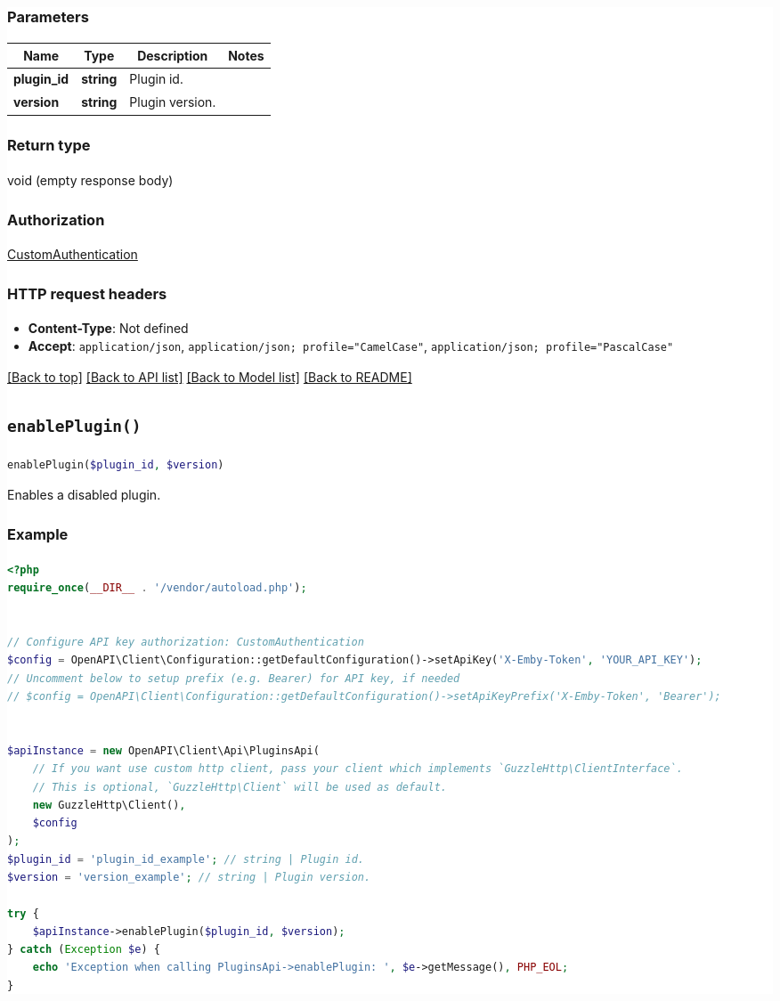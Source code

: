 ### Parameters

| Name | Type | Description  | Notes |
| ------------- | ------------- | ------------- | ------------- |
| **plugin_id** | **string**| Plugin id. | |
| **version** | **string**| Plugin version. | |

### Return type

void (empty response body)

### Authorization

[CustomAuthentication](../../README.md#CustomAuthentication)

### HTTP request headers

- **Content-Type**: Not defined
- **Accept**: `application/json`, `application/json; profile="CamelCase"`, `application/json; profile="PascalCase"`

[[Back to top]](#) [[Back to API list]](../../README.md#endpoints)
[[Back to Model list]](../../README.md#models)
[[Back to README]](../../README.md)

## `enablePlugin()`

```php
enablePlugin($plugin_id, $version)
```

Enables a disabled plugin.

### Example

```php
<?php
require_once(__DIR__ . '/vendor/autoload.php');


// Configure API key authorization: CustomAuthentication
$config = OpenAPI\Client\Configuration::getDefaultConfiguration()->setApiKey('X-Emby-Token', 'YOUR_API_KEY');
// Uncomment below to setup prefix (e.g. Bearer) for API key, if needed
// $config = OpenAPI\Client\Configuration::getDefaultConfiguration()->setApiKeyPrefix('X-Emby-Token', 'Bearer');


$apiInstance = new OpenAPI\Client\Api\PluginsApi(
    // If you want use custom http client, pass your client which implements `GuzzleHttp\ClientInterface`.
    // This is optional, `GuzzleHttp\Client` will be used as default.
    new GuzzleHttp\Client(),
    $config
);
$plugin_id = 'plugin_id_example'; // string | Plugin id.
$version = 'version_example'; // string | Plugin version.

try {
    $apiInstance->enablePlugin($plugin_id, $version);
} catch (Exception $e) {
    echo 'Exception when calling PluginsApi->enablePlugin: ', $e->getMessage(), PHP_EOL;
}
```
